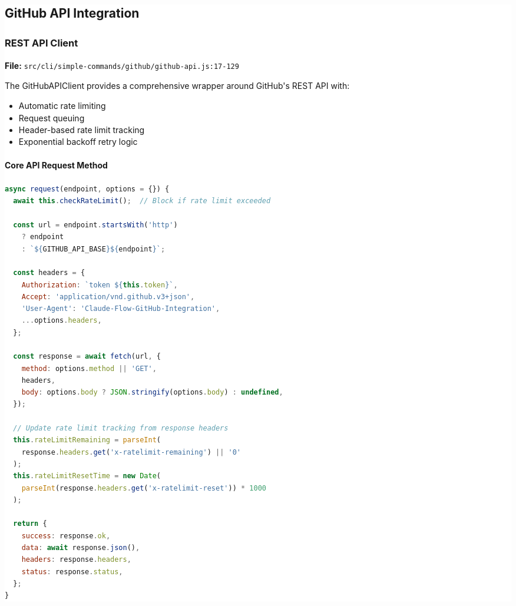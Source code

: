 
## GitHub API Integration

### REST API Client

**File:** `src/cli/simple-commands/github/github-api.js:17-129`

The GitHubAPIClient provides a comprehensive wrapper around GitHub's REST API with:
- Automatic rate limiting
- Request queuing
- Header-based rate limit tracking
- Exponential backoff retry logic

#### Core API Request Method

```javascript
async request(endpoint, options = {}) {
  await this.checkRateLimit();  // Block if rate limit exceeded

  const url = endpoint.startsWith('http')
    ? endpoint
    : `${GITHUB_API_BASE}${endpoint}`;

  const headers = {
    Authorization: `token ${this.token}`,
    Accept: 'application/vnd.github.v3+json',
    'User-Agent': 'Claude-Flow-GitHub-Integration',
    ...options.headers,
  };

  const response = await fetch(url, {
    method: options.method || 'GET',
    headers,
    body: options.body ? JSON.stringify(options.body) : undefined,
  });

  // Update rate limit tracking from response headers
  this.rateLimitRemaining = parseInt(
    response.headers.get('x-ratelimit-remaining') || '0'
  );
  this.rateLimitResetTime = new Date(
    parseInt(response.headers.get('x-ratelimit-reset')) * 1000
  );

  return {
    success: response.ok,
    data: await response.json(),
    headers: response.headers,
    status: response.status,
  };
}
```
